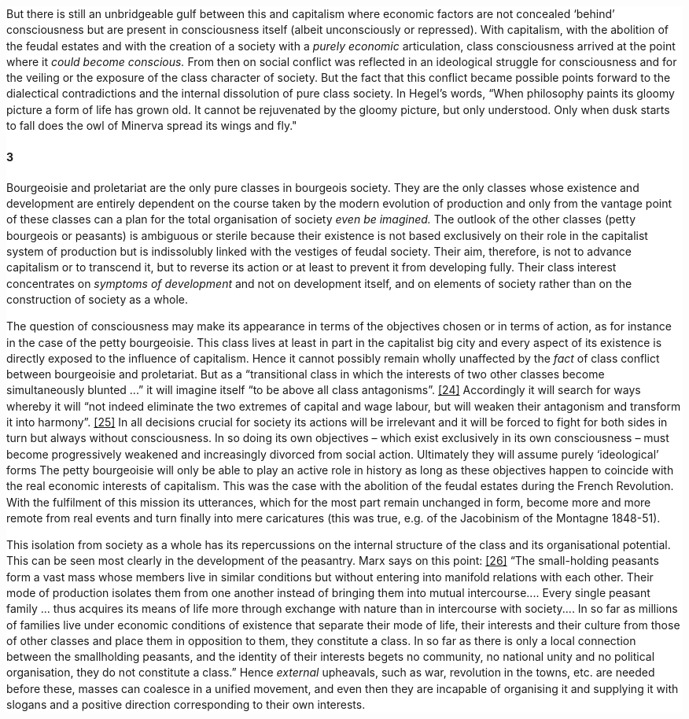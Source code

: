 But there is still an unbridgeable gulf between this and capitalism where economic factors are not concealed ‘behind’ consciousness but are present in consciousness itself (albeit unconsciously or repressed). With capitalism, with the abolition of the feudal estates and with the creation of a society with a _purely economic_ articulation, class consciousness arrived at the point where it _could become conscious._ From then on social conflict was reflected in an ideological struggle for consciousness and for the veiling or the exposure of the class character of society. But the fact that this conflict became possible points forward to the dialectical contradictions and the internal dissolution of pure class society. In Hegel’s words, “When philosophy paints its gloomy picture a form of life has grown old. It cannot be rejuvenated by the gloomy picture, but only understood. Only when dusk starts to fall does the owl of Minerva spread its wings and fly."

#### 3

Bourgeoisie and proletariat are the only pure classes in bourgeois society. They are the only classes whose existence and development are entirely dependent on the course taken by the modern evolution of production and only from the vantage point of these classes can a plan for the total organisation of society _even be imagined._ The outlook of the other classes (petty bourgeois or peasants) is ambiguous or sterile because their existence is not based exclusively on their role in the capitalist system of production but is indissolubly linked with the vestiges of feudal society. Their aim, therefore, is not to advance capitalism or to transcend it, but to reverse its action or at least to prevent it from developing fully. Their class interest concentrates on _symptoms of development_ and not on development itself, and on elements of society rather than on the construction of society as a whole.

The question of consciousness may make its appearance in terms of the objectives chosen or in terms of action, as for instance in the case of the petty bourgeoisie. This class lives at least in part in the capitalist big city and every aspect of its existence is directly exposed to the influence of capitalism. Hence it cannot possibly remain wholly unaffected by the _fact_ of class conflict between bourgeoisie and proletariat. But as a “transitional class in which the interests of two other classes become simultaneously blunted ...” it will imagine itself “to be above all class antagonisms”. [[24]](https://www.marxists.org/archive/lukacs/works/history/lukacs3.htm#24) Accordingly it will search for ways whereby it will “not indeed eliminate the two extremes of capital and wage labour, but will weaken their antagonism and transform it into harmony”. [[25]](https://www.marxists.org/archive/lukacs/works/history/lukacs3.htm#25) In all decisions crucial for society its actions will be irrelevant and it will be forced to fight for both sides in turn but always without consciousness. In so doing its own objectives – which exist exclusively in its own consciousness – must become progressively weakened and increasingly divorced from social action. Ultimately they will assume purely ‘ideological’ forms The petty bourgeoisie will only be able to play an active role in history as long as these objectives happen to coincide with the real economic interests of capitalism. This was the case with the abolition of the feudal estates during the French Revolution. With the fulfilment of this mission its utterances, which for the most part remain unchanged in form, become more and more remote from real events and turn finally into mere caricatures (this was true, e.g. of the Jacobinism of the Montagne 1848-51).

This isolation from society as a whole has its repercussions on the internal structure of the class and its organisational potential. This can be seen most clearly in the development of the peasantry. Marx says on this point: [[26]](https://www.marxists.org/archive/lukacs/works/history/lukacs3.htm#26) “The small-holding peasants form a vast mass whose members live in similar conditions but without entering into manifold relations with each other. Their mode of production isolates them from one another instead of bringing them into mutual intercourse.... Every single peasant family ... thus acquires its means of life more through exchange with nature than in intercourse with society.... In so far as millions of families live under economic conditions of existence that separate their mode of life, their interests and their culture from those of other classes and place them in opposition to them, they constitute a class. In so far as there is only a local connection between the smallholding peasants, and the identity of their interests begets no community, no national unity and no political organisation, they do not constitute a class.” Hence _external_ upheavals, such as war, revolution in the towns, etc. are needed before these, masses can coalesce in a unified movement, and even then they are incapable of organising it and supplying it with slogans and a positive direction corresponding to their own interests.
